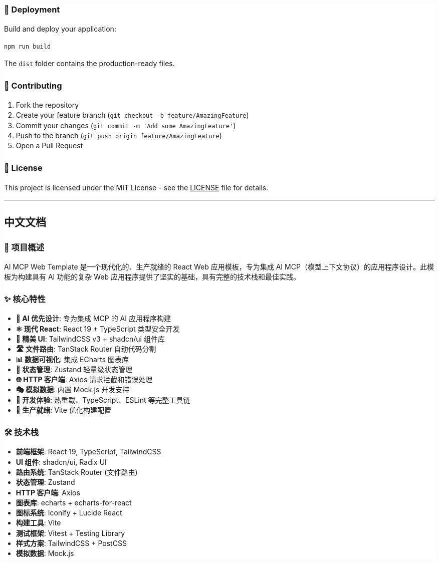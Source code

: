 ### 🚀 Deployment

Build and deploy your application:

```bash
npm run build
```

The `dist` folder contains the production-ready files.

### 🤝 Contributing

1. Fork the repository
2. Create your feature branch (`git checkout -b feature/AmazingFeature`)
3. Commit your changes (`git commit -m 'Add some AmazingFeature'`)
4. Push to the branch (`git push origin feature/AmazingFeature`)
5. Open a Pull Request

### 📄 License

This project is licensed under the MIT License - see the [LICENSE](LICENSE) file for details.

---

## 中文文档

### 🚀 项目概述

AI MCP Web Template 是一个现代化的、生产就绪的 React Web 应用模板，专为集成 AI MCP（模型上下文协议）的应用程序设计。此模板为构建具有 AI 功能的复杂 Web 应用程序提供了坚实的基础，具有完整的技术栈和最佳实践。

### ✨ 核心特性

- **🎯 AI 优先设计**: 专为集成 MCP 的 AI 应用程序构建
- **⚛️ 现代 React**: React 19 + TypeScript 类型安全开发
- **🎨 精美 UI**: TailwindCSS v3 + shadcn/ui 组件库
- **🛣️ 文件路由**: TanStack Router 自动代码分割
- **📊 数据可视化**: 集成 ECharts 图表库
- **🔄 状态管理**: Zustand 轻量级状态管理
- **🌐 HTTP 客户端**: Axios 请求拦截和错误处理
- **🎭 模拟数据**: 内置 Mock.js 开发支持
- **🔧 开发体验**: 热重载、TypeScript、ESLint 等完整工具链
- **🚀 生产就绪**: Vite 优化构建配置

### 🛠️ 技术栈

- **前端框架**: React 19, TypeScript, TailwindCSS
- **UI 组件**: shadcn/ui, Radix UI
- **路由系统**: TanStack Router (文件路由)
- **状态管理**: Zustand
- **HTTP 客户端**: Axios
- **图表库**: echarts + echarts-for-react
- **图标系统**: Iconify + Lucide React
- **构建工具**: Vite
- **测试框架**: Vitest + Testing Library
- **样式方案**: TailwindCSS + PostCSS
- **模拟数据**: Mock.js
